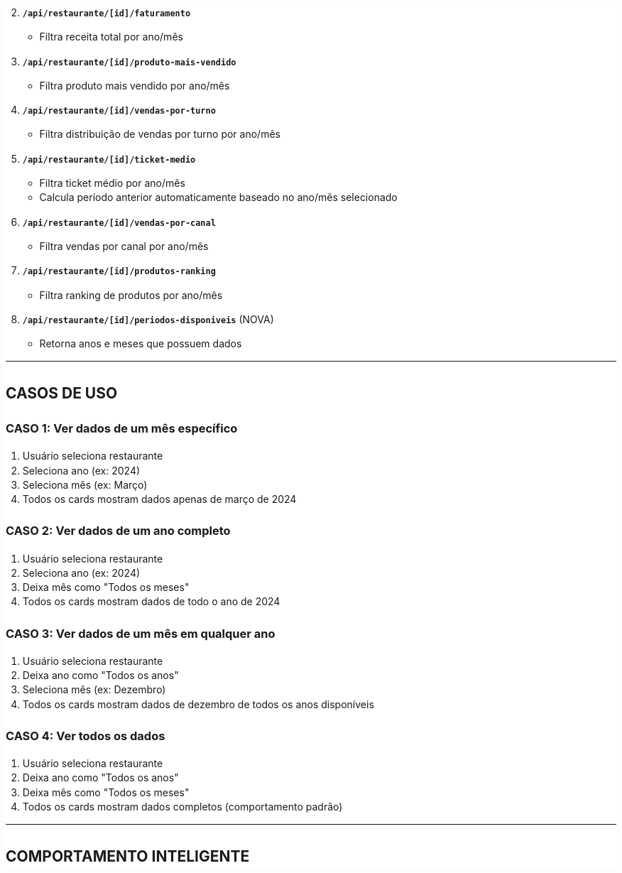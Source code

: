 2. **`/api/restaurante/[id]/faturamento`**
   - Filtra receita total por ano/mês

3. **`/api/restaurante/[id]/produto-mais-vendido`**
   - Filtra produto mais vendido por ano/mês

4. **`/api/restaurante/[id]/vendas-por-turno`**
   - Filtra distribuição de vendas por turno por ano/mês

5. **`/api/restaurante/[id]/ticket-medio`**
   - Filtra ticket médio por ano/mês
   - Calcula período anterior automaticamente baseado no ano/mês selecionado

6. **`/api/restaurante/[id]/vendas-por-canal`**
   - Filtra vendas por canal por ano/mês

7. **`/api/restaurante/[id]/produtos-ranking`**
   - Filtra ranking de produtos por ano/mês

8. **`/api/restaurante/[id]/periodos-disponiveis`** (NOVA)
   - Retorna anos e meses que possuem dados

---

## CASOS DE USO

### CASO 1: Ver dados de um mês específico
1. Usuário seleciona restaurante
2. Seleciona ano (ex: 2024)
3. Seleciona mês (ex: Março)
4. Todos os cards mostram dados apenas de março de 2024

### CASO 2: Ver dados de um ano completo
1. Usuário seleciona restaurante
2. Seleciona ano (ex: 2024)
3. Deixa mês como "Todos os meses"
4. Todos os cards mostram dados de todo o ano de 2024

### CASO 3: Ver dados de um mês em qualquer ano
1. Usuário seleciona restaurante
2. Deixa ano como "Todos os anos"
3. Seleciona mês (ex: Dezembro)
4. Todos os cards mostram dados de dezembro de todos os anos disponíveis

### CASO 4: Ver todos os dados
1. Usuário seleciona restaurante
2. Deixa ano como "Todos os anos"
3. Deixa mês como "Todos os meses"
4. Todos os cards mostram dados completos (comportamento padrão)

---

## COMPORTAMENTO INTELIGENTE
